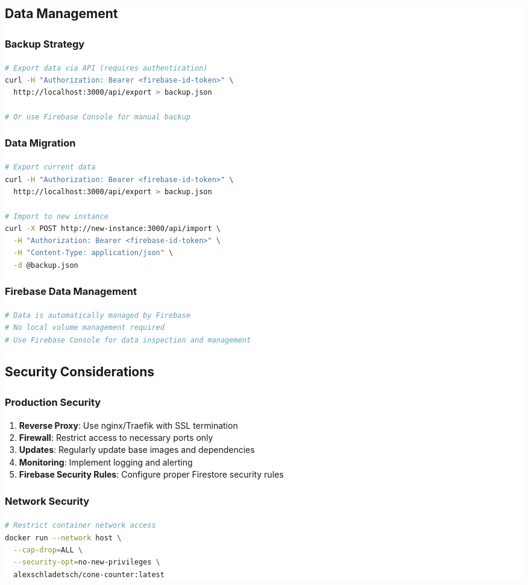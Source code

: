 ## Data Management

### Backup Strategy

```bash
# Export data via API (requires authentication)
curl -H "Authorization: Bearer <firebase-id-token>" \
  http://localhost:3000/api/export > backup.json

# Or use Firebase Console for manual backup
```

### Data Migration

```bash
# Export current data
curl -H "Authorization: Bearer <firebase-id-token>" \
  http://localhost:3000/api/export > backup.json

# Import to new instance
curl -X POST http://new-instance:3000/api/import \
  -H "Authorization: Bearer <firebase-id-token>" \
  -H "Content-Type: application/json" \
  -d @backup.json
```

### Firebase Data Management

```bash
# Data is automatically managed by Firebase
# No local volume management required
# Use Firebase Console for data inspection and management
```

## Security Considerations

### Production Security

1. **Reverse Proxy**: Use nginx/Traefik with SSL termination
2. **Firewall**: Restrict access to necessary ports only
3. **Updates**: Regularly update base images and dependencies
4. **Monitoring**: Implement logging and alerting
5. **Firebase Security Rules**: Configure proper Firestore security rules

### Network Security

```bash
# Restrict container network access
docker run --network host \
  --cap-drop=ALL \
  --security-opt=no-new-privileges \
  alexschladetsch/cone-counter:latest
```
